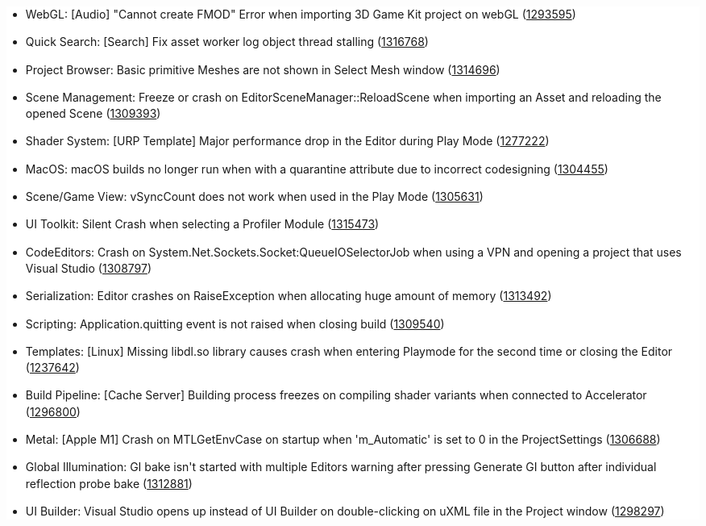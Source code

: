 *   WebGL: \[Audio\] "Cannot create FMOD" Error when importing 3D Game Kit project on webGL ([1293595](https://issuetracker.unity3d.com/issues/audio-cannot-create-fmod-error-when-importing-3d-game-kit-project-on-webgl))
    
*   Quick Search: \[Search\] Fix asset worker log object thread stalling ([1316768](https://issuetracker.unity3d.com/issues/search-fix-asset-worker-log-object-thread-stalling))
    
*   Project Browser: Basic primitive Meshes are not shown in Select Mesh window ([1314696](https://issuetracker.unity3d.com/issues/basic-primitive-meshes-are-not-shown-in-select-mesh-window))
    
*   Scene Management: Freeze or crash on EditorSceneManager::ReloadScene when importing an Asset and reloading the opened Scene ([1309393](https://issuetracker.unity3d.com/issues/freeze-or-crash-on-editorscenemanager-reloadscene-when-importing-an-asset-and-reloading-the-opened-scene))
    
*   Shader System: \[URP Template\] Major performance drop in the Editor during Play Mode ([1277222](https://issuetracker.unity3d.com/issues/urp-template-major-performance-drop-in-the-editor-during-play-mode))
    
*   MacOS: macOS builds no longer run when with a quarantine attribute due to incorrect codesigning ([1304455](https://issuetracker.unity3d.com/issues/macos-builds-now-contain-a-quarantine-attribute))
    
*   Scene/Game View: vSyncCount does not work when used in the Play Mode ([1305631](https://issuetracker.unity3d.com/issues/vsynccount-does-not-work-when-used-in-the-play-mode))
    
*   UI Toolkit: Silent Crash when selecting a Profiler Module ([1315473](https://issuetracker.unity3d.com/issues/silent-crash-when-selecting-a-profiler-module))
    
*   CodeEditors: Crash on System.Net.Sockets.Socket:QueueIOSelectorJob when using a VPN and opening a project that uses Visual Studio ([1308797](https://issuetracker.unity3d.com/issues/crash-on-system-dot-net-dot-sockets-dot-socket-queueioselectorjob-when-using-a-vpn-and-opening-a-project-that-uses-visual-studio))
    
*   Serialization: Editor crashes on RaiseException when allocating huge amount of memory ([1313492](https://issuetracker.unity3d.com/issues/editor-crashes-on-raiseexception-when-allocating-huge-amount-of-memory))
    
*   Scripting: Application.quitting event is not raised when closing build ([1309540](https://issuetracker.unity3d.com/issues/application-dot-quitting-event-is-not-raised-when-closing-build))
    
*   Templates: \[Linux\] Missing libdl.so library causes crash when entering Playmode for the second time or closing the Editor ([1237642](https://issuetracker.unity3d.com/issues/missing-libdl-dot-so-library-causes-crash-when-entering-playmode-for-the-second-time-or-closing-the-editor))
    
*   Build Pipeline: \[Cache Server\] Building process freezes on compiling shader variants when connected to Accelerator ([1296800](https://issuetracker.unity3d.com/issues/cache-server-building-process-freezes-on-compiling-shader-variants-when-connected-to-accelerator))
    
*   Metal: \[Apple M1\] Crash on MTLGetEnvCase on startup when 'm\_Automatic' is set to 0 in the ProjectSettings ([1306688](https://issuetracker.unity3d.com/issues/apple-m1-crash-on-mtlgetenvcase-on-startup-when-m-automatic-is-set-to-0-in-the-projectsettings))
    
*   Global Illumination: GI bake isn't started with multiple Editors warning after pressing Generate GI button after individual reflection probe bake ([1312881](https://issuetracker.unity3d.com/issues/gi-bake-isnt-started-with-multiple-editor-warning-show-after-pressing-generate-gi-button-after-individual-reflection-probe-bake))
    
*   UI Builder: Visual Studio opens up instead of UI Builder on double-clicking on uXML file in the Project window ([1298297](https://issuetracker.unity3d.com/issues/ui-toolkit-visual-studio-opens-up-instead-of-ui-builder-on-double-clicking-on-uxml-file-in-the-project-window))
    